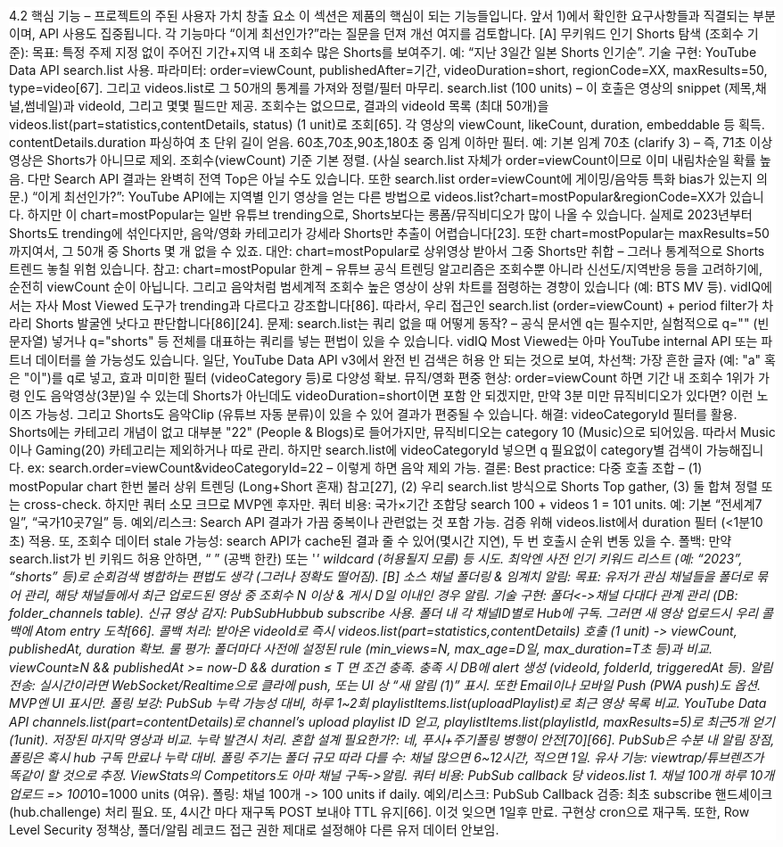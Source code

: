 4.2 핵심 기능 – 프로젝트의 주된 사용자 가치 창출 요소
이 섹션은 제품의 핵심이 되는 기능들입니다. 앞서 1)에서 확인한 요구사항들과 직결되는 부분이며, API 사용도 집중됩니다. 각 기능마다 “이게 최선인가?”라는 질문을 던져 개선 여지를 검토합니다.
[A] 무키워드 인기 Shorts 탐색 (조회수 기준):
목표: 특정 주제 지정 없이 주어진 기간+지역 내 조회수 많은 Shorts를 보여주기. 예: “지난 3일간 일본 Shorts 인기순”.
기술 구현: YouTube Data API search.list 사용. 파라미터: order=viewCount, publishedAfter=기간, videoDuration=short, regionCode=XX, maxResults=50, type=video[67]. 그리고 videos.list로 그 50개의 통계를 가져와 정렬/필터 마무리.
search.list (100 units) – 이 호출은 영상의 snippet (제목,채널,썸네일)과 videoId, 그리고 몇몇 필드만 제공. 조회수는 없으므로,
결과의 videoId 목록 (최대 50개)을 videos.list(part=statistics,contentDetails, status) (1 unit)로 조회[65]. 각 영상의 viewCount, likeCount, duration, embeddable 등 획득.
contentDetails.duration 파싱하여 초 단위 길이 얻음. 60초,70초,90초,180초 중 임계 이하만 필터. 예: 기본 임계 70초 (clarify 3) – 즉, 71초 이상 영상은 Shorts가 아니므로 제외.
조회수(viewCount) 기준 기본 정렬. (사실 search.list 자체가 order=viewCount이므로 이미 내림차순일 확률 높음. 다만 Search API 결과는 완벽히 전역 Top은 아닐 수도 있습니다. 또한 search.list order=viewCount에 게이밍/음악등 특화 bias가 있는지 의문.)
“이게 최선인가?”: YouTube API에는 지역별 인기 영상을 얻는 다른 방법으로 videos.list?chart=mostPopular&regionCode=XX가 있습니다. 하지만 이 chart=mostPopular는 일반 유튜브 trending으로, Shorts보다는 롱폼/뮤직비디오가 많이 나올 수 있습니다. 실제로 2023년부터 Shorts도 trending에 섞인다지만, 음악/영화 카테고리가 강세라 Shorts만 추출이 어렵습니다[23]. 또한 chart=mostPopular는 maxResults=50까지여서, 그 50개 중 Shorts 몇 개 없을 수 있죠. 대안: chart=mostPopular로 상위영상 받아서 그중 Shorts만 취합 – 그러나 통계적으로 Shorts 트렌드 놓칠 위험 있습니다.
참고: chart=mostPopular 한계 – 유튜브 공식 트렌딩 알고리즘은 조회수뿐 아니라 신선도/지역반응 등을 고려하기에, 순전히 viewCount 순이 아닙니다. 그리고 음악처럼 범세계적 조회수 높은 영상이 상위 차트를 점령하는 경향이 있습니다 (예: BTS MV 등). vidIQ에서는 자사 Most Viewed 도구가 trending과 다르다고 강조합니다[86].
따라서, 우리 접근인 search.list (order=viewCount) + period filter가 차라리 Shorts 발굴엔 낫다고 판단합니다[86][24].
문제: search.list는 쿼리 없을 때 어떻게 동작? – 공식 문서엔 q는 필수지만, 실험적으로 q="" (빈 문자열) 넣거나 q="shorts" 등 전체를 대표하는 쿼리를 넣는 편법이 있을 수 있습니다. vidIQ Most Viewed는 아마 YouTube internal API 또는 파트너 데이터를 쓸 가능성도 있습니다. 일단, YouTube Data API v3에서 완전 빈 검색은 허용 안 되는 것으로 보여, 차선책: 가장 흔한 글자 (예: "a" 혹은 "이")를 q로 넣고, 효과 미미한 필터 (videoCategory 등)로 다양성 확보.
뮤직/영화 편중 현상: order=viewCount 하면 기간 내 조회수 1위가 가령 인도 음악영상(3분)일 수 있는데 Shorts가 아닌데도 videoDuration=short이면 포함 안 되겠지만, 만약 3분 미만 뮤직비디오가 있다면? 이런 노이즈 가능성. 그리고 Shorts도 음악Clip (유튜브 자동 분류)이 있을 수 있어 결과가 편중될 수 있습니다.
해결: videoCategoryId 필터를 활용. Shorts에는 카테고리 개념이 없고 대부분 "22" (People & Blogs)로 들어가지만, 뮤직비디오는 category 10 (Music)으로 되어있음. 따라서 Music이나 Gaming(20) 카테고리는 제외하거나 따로 관리. 하지만 search.list에 videoCategoryId 넣으면 q 필요없이 category별 검색이 가능해집니다. ex: search.order=viewCount&videoCategoryId=22 – 이렇게 하면 음악 제외 가능.
결론: Best practice: 다중 호출 조합 – (1) mostPopular chart 한번 불러 상위 트렌딩 (Long+Short 혼재) 참고[27], (2) 우리 search.list 방식으로 Shorts Top gather, (3) 둘 합쳐 정렬 또는 cross-check. 하지만 쿼터 소모 크므로 MVP엔 후자만.
쿼터 비용: 국가×기간 조합당 search 100 + videos 1 = 101 units. 예: 기본 “전세계7일”, “국가10곳7일” 등.
예외/리스크: Search API 결과가 가끔 중복이나 관련없는 것 포함 가능. 검증 위해 videos.list에서 duration 필터 (<1분10초) 적용. 또, 조회수 데이터 stale 가능성: search API가 cache된 결과 줄 수 있어(몇시간 지연), 두 번 호출시 순위 변동 있을 수.
폴백: 만약 search.list가 빈 키워드 허용 안하면, “ ” (공백 한칸) 또는 '*' wildcard (허용될지 모름) 등 시도. 최악엔 사전 인기 키워드 리스트 (예: “2023”, “shorts” 등)로 순회검색 병합하는 편법도 생각 (그러나 정확도 떨어짐).
[B] 소스 채널 폴더링 & 임계치 알림:
목표: 유저가 관심 채널들을 폴더로 묶어 관리, 해당 채널들에서 최근 업로드된 영상 중 조회수 N 이상 & 게시 D일 이내인 경우 알림.
기술 구현:
폴더<->채널 다대다 관계 관리 (DB: folder_channels table).
신규 영상 감지: PubSubHubbub subscribe 사용. 폴더 내 각 채널ID별로 Hub에 구독. 그러면 새 영상 업로드시 우리 콜백에 Atom entry 도착[66].
콜백 처리: 받아온 videoId로 즉시 videos.list(part=statistics,contentDetails) 호출 (1 unit) -> viewCount, publishedAt, duration 확보.
룰 평가: 폴더마다 사전에 설정된 rule (min_views=N, max_age=D일, max_duration=T초 등)과 비교. viewCount≥N && publishedAt >= now-D && duration ≤ T 면 조건 충족.
충족 시 DB에 alert 생성 (videoId, folderId, triggeredAt 등).
알림 전송: 실시간이라면 WebSocket/Realtime으로 클라에 push, 또는 UI 상 “새 알림 (1)” 표시. 또한 Email이나 모바일 Push (PWA push)도 옵션. MVP엔 UI 표시만.
폴링 보강: PubSub 누락 가능성 대비, 하루 1~2회 playlistItems.list(uploadPlaylist)로 최근 영상 목록 비교. YouTube Data API channels.list(part=contentDetails)로 channel’s upload playlist ID 얻고, playlistItems.list(playlistId, maxResults=5)로 최근5개 얻기 (1unit). 저장된 마지막 영상과 비교. 누락 발견시 처리.
혼합 설계 필요한가?: 네, 푸시+주기폴링 병행이 안전[70][66]. PubSub은 수분 내 알림 장점, 폴링은 혹시 hub 구독 만료나 누락 대비. 폴링 주기는 폴더 규모 따라 다를 수: 채널 많으면 6~12시간, 적으면 1일.
유사 기능: viewtrap/튜브렌즈가 똑같이 할 것으로 추정. ViewStats의 Competitors도 아마 채널 구독->알림.
쿼터 비용: PubSub callback 당 videos.list 1. 채널 100개 하루 10개 업로드 => 100*10=1000 units (여유). 폴링: 채널 100개 -> 100 units if daily.
예외/리스크: PubSub Callback 검증: 최초 subscribe 핸드셰이크 (hub.challenge) 처리 필요. 또, 4시간 마다 재구독 POST 보내야 TTL 유지[66]. 이것 잊으면 1일후 만료. 구현상 cron으로 재구독.
또한, Row Level Security 정책상, 폴더/알림 레코드 접근 권한 제대로 설정해야 다른 유저 데이터 안보임.